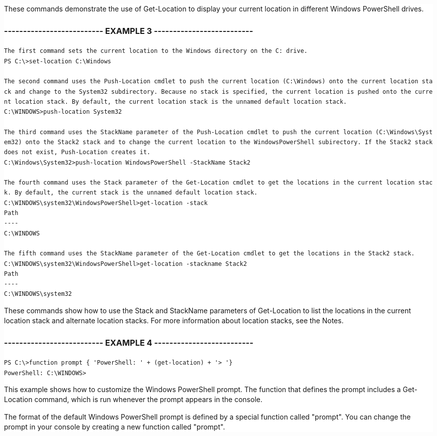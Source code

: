 These commands demonstrate the use of Get-Location to display your current location in different Windows PowerShell drives.
### -------------------------- EXAMPLE 3 --------------------------
```
The first command sets the current location to the Windows directory on the C: drive.
PS C:\>set-location C:\Windows

The second command uses the Push-Location cmdlet to push the current location (C:\Windows) onto the current location stack and change to the System32 subdirectory. Because no stack is specified, the current location is pushed onto the current location stack. By default, the current location stack is the unnamed default location stack.
C:\WINDOWS>push-location System32

The third command uses the StackName parameter of the Push-Location cmdlet to push the current location (C:\Windows\System32) onto the Stack2 stack and to change the current location to the WindowsPowerShell subirectory. If the Stack2 stack does not exist, Push-Location creates it.
C:\Windows\System32>push-location WindowsPowerShell -StackName Stack2

The fourth command uses the Stack parameter of the Get-Location cmdlet to get the locations in the current location stack. By default, the current stack is the unnamed default location stack.
C:\WINDOWS\system32\WindowsPowerShell>get-location -stack
Path
----
C:\WINDOWS

The fifth command uses the StackName parameter of the Get-Location cmdlet to get the locations in the Stack2 stack.
C:\WINDOWS\system32\WindowsPowerShell>get-location -stackname Stack2
Path
----
C:\WINDOWS\system32
```

These commands show how to use the Stack and StackName parameters of Get-Location to list the locations in the current location stack and alternate location stacks.
For more information about location stacks, see the Notes.
### -------------------------- EXAMPLE 4 --------------------------
```
PS C:\>function prompt { 'PowerShell: ' + (get-location) + '> '}
PowerShell: C:\WINDOWS>
```

This example shows how to customize the Windows PowerShell prompt.
The function that defines the prompt includes a Get-Location command, which is run whenever the prompt appears in the console.

The format of the default Windows PowerShell prompt is defined by a special function called "prompt".
You can change the prompt in your console by creating a new function called "prompt".

